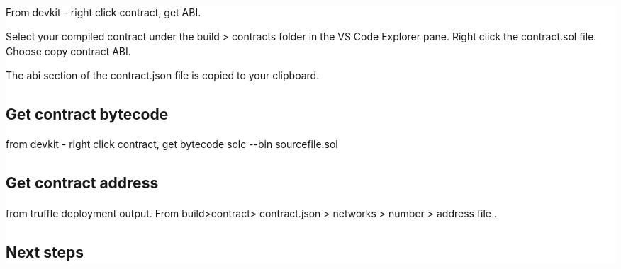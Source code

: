 From devkit - right click contract, get ABI.

Select your compiled contract under the build > contracts folder in the VS Code Explorer pane.
Right click the contract.sol file.
Choose copy contract ABI.

The abi section of the contract.json file is copied to your clipboard.

## Get contract bytecode

from devkit - right click contract, get bytecode
solc --bin sourcefile.sol

## Get contract address

from truffle deployment output. 
From build>contract> contract.json > networks > number > address file .

## Next steps
